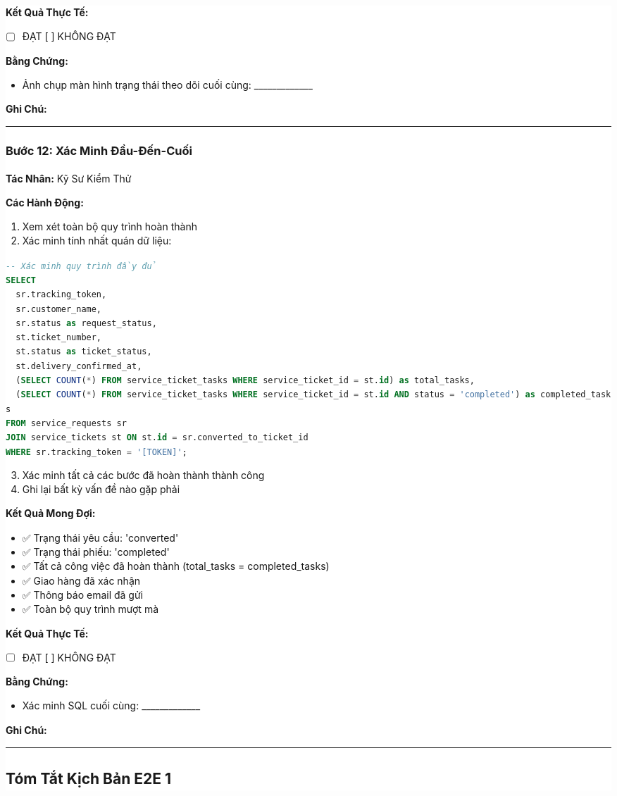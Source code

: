 **Kết Quả Thực Tế:**
- [ ] ĐẠT [ ] KHÔNG ĐẠT

**Bằng Chứng:**
- Ảnh chụp màn hình trạng thái theo dõi cuối cùng: _____________

**Ghi Chú:**

---

### Bước 12: Xác Minh Đầu-Đến-Cuối
**Tác Nhân:** Kỹ Sư Kiểm Thử

**Các Hành Động:**
1. Xem xét toàn bộ quy trình hoàn thành
2. Xác minh tính nhất quán dữ liệu:

```sql
-- Xác minh quy trình đầy đủ
SELECT
  sr.tracking_token,
  sr.customer_name,
  sr.status as request_status,
  st.ticket_number,
  st.status as ticket_status,
  st.delivery_confirmed_at,
  (SELECT COUNT(*) FROM service_ticket_tasks WHERE service_ticket_id = st.id) as total_tasks,
  (SELECT COUNT(*) FROM service_ticket_tasks WHERE service_ticket_id = st.id AND status = 'completed') as completed_tasks
FROM service_requests sr
JOIN service_tickets st ON st.id = sr.converted_to_ticket_id
WHERE sr.tracking_token = '[TOKEN]';
```

3. Xác minh tất cả các bước đã hoàn thành thành công
4. Ghi lại bất kỳ vấn đề nào gặp phải

**Kết Quả Mong Đợi:**
- ✅ Trạng thái yêu cầu: 'converted'
- ✅ Trạng thái phiếu: 'completed'
- ✅ Tất cả công việc đã hoàn thành (total_tasks = completed_tasks)
- ✅ Giao hàng đã xác nhận
- ✅ Thông báo email đã gửi
- ✅ Toàn bộ quy trình mượt mà

**Kết Quả Thực Tế:**
- [ ] ĐẠT [ ] KHÔNG ĐẠT

**Bằng Chứng:**
- Xác minh SQL cuối cùng: _____________

**Ghi Chú:**

---

## Tóm Tắt Kịch Bản E2E 1
